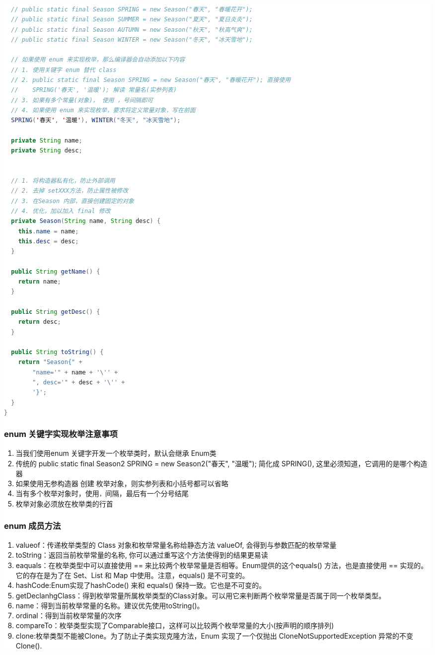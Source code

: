 ```java
  // public static final Season SPRING = new Season("春天", "春暖花开");
  // public static final Season SUMMER = new Season("夏天", "夏日炎炎");
  // public static final Season AUTUMN = new Season("秋天", "秋高气爽");
  // public static final Season WINTER = new Season("冬天", "冰天雪地");

  // 如果使用 enum 来实现枚举，那么编译器会自动添加以下内容
  // 1. 使用关键字 enum 替代 class
  // 2. public static final Season SPRING = new Season("春天", "春暖花开"); 直接使用
  //    SPRING('春天', '温暖'); 解读 常量名(实参列表)
  // 3. 如果有多个常量(对象)， 使用 ，号间隔即可
  // 4. 如果使用 enum 来实现枚举，要求将定义常量对象，写在前面
  SPRING('春天', '温暖'), WINTER("冬天", "冰天雪地");
  
  private String name;
  private String desc;


  // 1. 将构造器私有化，防止外部调用
  // 2. 去掉 setXXX方法，防止属性被修改
  // 3. 在Season 内部，直接创建固定的对象
  // 4. 优化，加以加入 final 修改
  private Season(String name, String desc) {
    this.name = name;
    this.desc = desc;
  }

  public String getName() {
    return name;
  }

  public String getDesc() {
    return desc;
  }
  
  public String toString() {
    return "Season{" +
        "name='" + name + '\'' +
        ", desc='" + desc + '\'' +
        '}';
  }
}
```
### enum 关键字实现枚举注意事项
1. 当我们使用enum 关键字开发一个枚举类时，默认会继承 Enum类
2. 传统的 public static final Season2 SPRING = new Season2("春天", "温暖"); 简化成 SPRING(), 这里必须知道，它调用的是哪个构造器
3. 如果使用无参构造器 创建 枚举对象，则实参列表和小括号都可以省略
4. 当有多个枚举对象时，使用`，`间隔，最后有一个分号结尾
5. 枚举对象必须放在枚举类的行首
### enum 成员方法
1. valueof：传递枚举类型的 Class 对象和枚举常量名称给静态方法 valueOf, 会得到与参数匹配的枚举常量
2. toString：返回当前枚举常量的名称, 你可以通过重写这个方法使得到的结果更易读
3. eaquals：在枚举类型中可以直接使用 == 来比较两个枚举常量是否相等。Enum提供的这个equals() 方法，也是直接使用 == 实现的。它的存在是为了在 Set、List 和 Map 中使用。注意，equals() 是不可变的。
4. hashCode:Enum实现了hashCode() 来和 equals() 保持一致。它也是不可变的。
5. getDeclanhgClass：得到枚举常量所属枚举类型的Class对象。可以用它来判断两个枚举常量是否属于同一个枚举类型。
6. name：得到当前枚举常量的名称。建议优先使用toString()。
7. ordinal：得到当前枚举常量的次序
8. compareTo：枚举类型实现了Comparable接口，这样可以比较两个枚举常量的大小(按声明的顺序排列)
9. clone:枚举类型不能被Clone。为了防止子类实现克隆方法，Enum 实现了一个仅抛出 CloneNotSupportedException 异常的不变 Clone().
